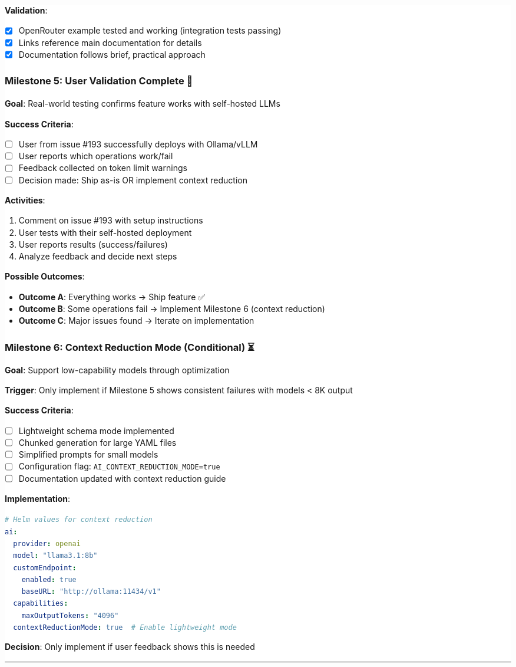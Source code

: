 **Validation**:
- [x] OpenRouter example tested and working (integration tests passing)
- [x] Links reference main documentation for details
- [x] Documentation follows brief, practical approach

### Milestone 5: User Validation Complete 🔄
**Goal**: Real-world testing confirms feature works with self-hosted LLMs

**Success Criteria**:
- [ ] User from issue #193 successfully deploys with Ollama/vLLM
- [ ] User reports which operations work/fail
- [ ] Feedback collected on token limit warnings
- [ ] Decision made: Ship as-is OR implement context reduction

**Activities**:
1. Comment on issue #193 with setup instructions
2. User tests with their self-hosted deployment
3. User reports results (success/failures)
4. Analyze feedback and decide next steps

**Possible Outcomes**:
- **Outcome A**: Everything works → Ship feature ✅
- **Outcome B**: Some operations fail → Implement Milestone 6 (context reduction)
- **Outcome C**: Major issues found → Iterate on implementation

### Milestone 6: Context Reduction Mode (Conditional) ⏳
**Goal**: Support low-capability models through optimization

**Trigger**: Only implement if Milestone 5 shows consistent failures with models < 8K output

**Success Criteria**:
- [ ] Lightweight schema mode implemented
- [ ] Chunked generation for large YAML files
- [ ] Simplified prompts for small models
- [ ] Configuration flag: `AI_CONTEXT_REDUCTION_MODE=true`
- [ ] Documentation updated with context reduction guide

**Implementation**:
```yaml
# Helm values for context reduction
ai:
  provider: openai
  model: "llama3.1:8b"
  customEndpoint:
    enabled: true
    baseURL: "http://ollama:11434/v1"
  capabilities:
    maxOutputTokens: "4096"
  contextReductionMode: true  # Enable lightweight mode
```

**Decision**: Only implement if user feedback shows this is needed

---
